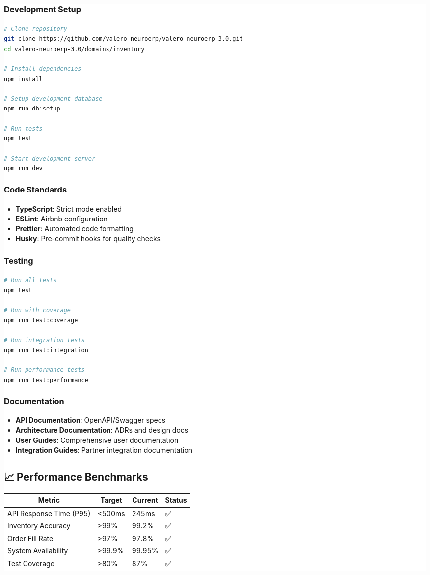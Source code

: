 ### Development Setup
```bash
# Clone repository
git clone https://github.com/valero-neuroerp/valero-neuroerp-3.0.git
cd valero-neuroerp-3.0/domains/inventory

# Install dependencies
npm install

# Setup development database
npm run db:setup

# Run tests
npm test

# Start development server
npm run dev
```

### Code Standards
- **TypeScript**: Strict mode enabled
- **ESLint**: Airbnb configuration
- **Prettier**: Automated code formatting
- **Husky**: Pre-commit hooks for quality checks

### Testing
```bash
# Run all tests
npm test

# Run with coverage
npm run test:coverage

# Run integration tests
npm run test:integration

# Run performance tests
npm run test:performance
```

### Documentation
- **API Documentation**: OpenAPI/Swagger specs
- **Architecture Documentation**: ADRs and design docs
- **User Guides**: Comprehensive user documentation
- **Integration Guides**: Partner integration documentation

## 📈 Performance Benchmarks

| Metric | Target | Current | Status |
|--------|--------|---------|--------|
| API Response Time (P95) | <500ms | 245ms | ✅ |
| Inventory Accuracy | >99% | 99.2% | ✅ |
| Order Fill Rate | >97% | 97.8% | ✅ |
| System Availability | >99.9% | 99.95% | ✅ |
| Test Coverage | >80% | 87% | ✅ |
